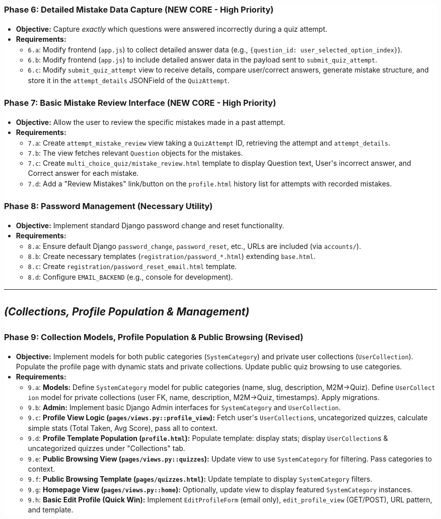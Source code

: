 ### Phase 6: Detailed Mistake Data Capture (NEW CORE - High Priority)

- **Objective:** Capture _exactly_ which questions were answered incorrectly during a quiz attempt.
- **Requirements:**
  - `6.a`: Modify frontend (`app.js`) to collect detailed answer data (e.g., `{question_id: user_selected_option_index}`).
  - `6.b`: Modify frontend (`app.js`) to include detailed answer data in the payload sent to `submit_quiz_attempt`.
  - `6.c`: Modify `submit_quiz_attempt` view to receive details, compare user/correct answers, generate mistake structure, and store it in the `attempt_details` JSONField of the `QuizAttempt`.

### Phase 7: Basic Mistake Review Interface (NEW CORE - High Priority)

- **Objective:** Allow the user to review the specific mistakes made in a past attempt.
- **Requirements:**
  - `7.a`: Create `attempt_mistake_review` view taking a `QuizAttempt` ID, retrieving the attempt and `attempt_details`.
  - `7.b`: The view fetches relevant `Question` objects for the mistakes.
  - `7.c`: Create `multi_choice_quiz/mistake_review.html` template to display Question text, User's incorrect answer, and Correct answer for each mistake.
  - `7.d`: Add a "Review Mistakes" link/button on the `profile.html` history list for attempts with recorded mistakes.

### Phase 8: Password Management (Necessary Utility)

- **Objective:** Implement standard Django password change and reset functionality.
- **Requirements:**
  - `8.a`: Ensure default Django `password_change`, `password_reset`, etc., URLs are included (via `accounts/`).
  - `8.b`: Create necessary templates (`registration/password_*.html`) extending `base.html`.
  - `8.c`: Create `registration/password_reset_email.html` template.
  - `8.d`: Configure `EMAIL_BACKEND` (e.g., console for development).

---

## _(Collections, Profile Population & Management)_

### Phase 9: Collection Models, Profile Population & Public Browsing (Revised)

- **Objective:** Implement models for both public categories (`SystemCategory`) and private user collections (`UserCollection`). Populate the profile page with dynamic stats and private collections. Update public quiz browsing to use categories.
- **Requirements:**
  - `9.a`: **Models:** Define `SystemCategory` model for public categories (name, slug, description, M2M->Quiz). Define `UserCollection` model for private collections (user FK, name, description, M2M->Quiz, timestamps). Apply migrations.
  - `9.b`: **Admin:** Implement basic Django Admin interfaces for `SystemCategory` and `UserCollection`.
  - `9.c`: **Profile View Logic (`pages/views.py::profile_view`):** Fetch user's `UserCollection`s, uncategorized quizzes, calculate simple stats (Total Taken, Avg Score), pass all to context.
  - `9.d`: **Profile Template Population (`profile.html`):** Populate template: display stats; display `UserCollection`s & uncategorized quizzes under "Collections" tab.
  - `9.e`: **Public Browsing View (`pages/views.py::quizzes`):** Update view to use `SystemCategory` for filtering. Pass categories to context.
  - `9.f`: **Public Browsing Template (`pages/quizzes.html`):** Update template to display `SystemCategory` filters.
  - `9.g`: **Homepage View (`pages/views.py::home`):** Optionally, update view to display featured `SystemCategory` instances.
  - `9.h`: **Basic Edit Profile (Quick Win):** Implement `EditProfileForm` (email only), `edit_profile_view` (GET/POST), URL pattern, and template.